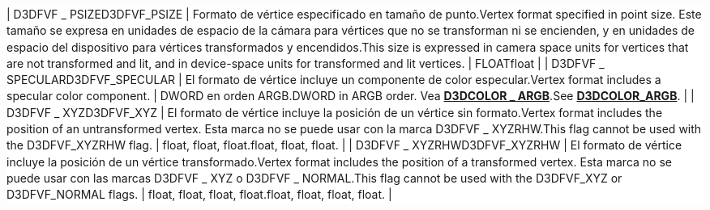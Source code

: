 | <span data-ttu-id="aec0a-119">D3DFVF \_ PSIZE</span><span class="sxs-lookup"><span data-stu-id="aec0a-119">D3DFVF\_PSIZE</span></span>                       | <span data-ttu-id="aec0a-120">Formato de vértice especificado en tamaño de punto.</span><span class="sxs-lookup"><span data-stu-id="aec0a-120">Vertex format specified in point size.</span></span> <span data-ttu-id="aec0a-121">Este tamaño se expresa en unidades de espacio de la cámara para vértices que no se transforman ni se encienden, y en unidades de espacio del dispositivo para vértices transformados y encendidos.</span><span class="sxs-lookup"><span data-stu-id="aec0a-121">This size is expressed in camera space units for vertices that are not transformed and lit, and in device-space units for transformed and lit vertices.</span></span>                                                                                                                                                                          | <span data-ttu-id="aec0a-122">FLOAT</span><span class="sxs-lookup"><span data-stu-id="aec0a-122">float</span></span>                                                                                                     |
| <span data-ttu-id="aec0a-123">D3DFVF \_ SPECULAR</span><span class="sxs-lookup"><span data-stu-id="aec0a-123">D3DFVF\_SPECULAR</span></span>                    | <span data-ttu-id="aec0a-124">El formato de vértice incluye un componente de color especular.</span><span class="sxs-lookup"><span data-stu-id="aec0a-124">Vertex format includes a specular color component.</span></span>                                                                                                                                                                                                                                                                                                                      | <span data-ttu-id="aec0a-125">DWORD en orden ARGB.</span><span class="sxs-lookup"><span data-stu-id="aec0a-125">DWORD in ARGB order.</span></span> <span data-ttu-id="aec0a-126">Vea [**D3DCOLOR \_ ARGB**](d3dcolor-argb.md).</span><span class="sxs-lookup"><span data-stu-id="aec0a-126">See [**D3DCOLOR\_ARGB**](d3dcolor-argb.md).</span></span>                                         |
| <span data-ttu-id="aec0a-127">D3DFVF \_ XYZ</span><span class="sxs-lookup"><span data-stu-id="aec0a-127">D3DFVF\_XYZ</span></span>                         | <span data-ttu-id="aec0a-128">El formato de vértice incluye la posición de un vértice sin formato.</span><span class="sxs-lookup"><span data-stu-id="aec0a-128">Vertex format includes the position of an untransformed vertex.</span></span> <span data-ttu-id="aec0a-129">Esta marca no se puede usar con la marca D3DFVF \_ XYZRHW.</span><span class="sxs-lookup"><span data-stu-id="aec0a-129">This flag cannot be used with the D3DFVF\_XYZRHW flag.</span></span>                                                                                                                                                                                                                                                  | <span data-ttu-id="aec0a-130">float, float, float.</span><span class="sxs-lookup"><span data-stu-id="aec0a-130">float, float, float.</span></span>                                                                                      |
| <span data-ttu-id="aec0a-131">D3DFVF \_ XYZRHW</span><span class="sxs-lookup"><span data-stu-id="aec0a-131">D3DFVF\_XYZRHW</span></span>                      | <span data-ttu-id="aec0a-132">El formato de vértice incluye la posición de un vértice transformado.</span><span class="sxs-lookup"><span data-stu-id="aec0a-132">Vertex format includes the position of a transformed vertex.</span></span> <span data-ttu-id="aec0a-133">Esta marca no se puede usar con las marcas D3DFVF \_ XYZ o D3DFVF \_ NORMAL.</span><span class="sxs-lookup"><span data-stu-id="aec0a-133">This flag cannot be used with the D3DFVF\_XYZ or D3DFVF\_NORMAL flags.</span></span>                                                                                                                                                                                                                                     | <span data-ttu-id="aec0a-134">float, float, float, float.</span><span class="sxs-lookup"><span data-stu-id="aec0a-134">float, float, float, float.</span></span>                                                                               |